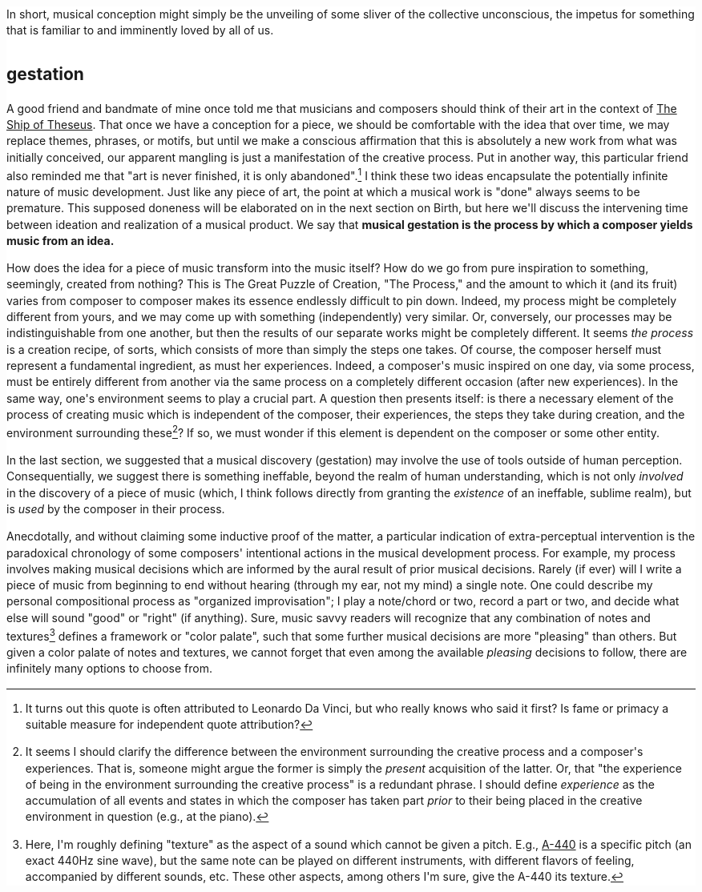 In short, musical conception might simply be the unveiling of some sliver of the collective unconscious, the impetus for something that is familiar to and imminently loved by all of us.

## gestation

A good friend and bandmate of mine once told me that musicians and composers should think of their art in the context of [The Ship of Theseus](https://en.wikipedia.org/wiki/Ship_of_Theseus). That once we have a conception for a piece, we should be comfortable with the idea that over time, we may replace themes, phrases, or motifs, but until we make a conscious affirmation that this is absolutely a new work from what was initially conceived, our apparent mangling is just a manifestation of the creative process. Put in another way, this particular friend also reminded me that "art is never finished, it is only abandoned".[^fn:ldv] I think these two ideas encapsulate the potentially infinite nature of music development. Just like any piece of art, the point at which a musical work is "done" always seems to be premature. This supposed doneness will be elaborated on in the next section on Birth, but here we'll discuss the intervening time between ideation and realization of a musical product. We say that **musical gestation is the process by which a composer yields music from an idea.**

[^fn:ldv]: It turns out this quote is often attributed to Leonardo Da Vinci, but who really knows who said it first? Is fame or primacy a suitable measure for independent quote attribution?

How does the idea for a piece of music transform into the music itself? How do we go from pure inspiration to something, seemingly, created from nothing? This is The Great Puzzle of Creation, "The Process," and the amount to which it (and its fruit) varies from composer to composer makes its essence endlessly difficult to pin down. Indeed, my process might be completely different from yours, and we may come up with something (independently) very similar. Or, conversely, our processes may be indistinguishable from one another, but then the results of our separate works might be completely different. It seems *the process* is a creation recipe, of sorts, which consists of more than simply the steps one takes. Of course, the composer herself must represent a fundamental ingredient, as must her experiences. Indeed, a composer's music inspired on one day, via some process, must be entirely different from another via the same process on a completely different occasion (after new experiences). In the same way, one's environment seems to play a crucial part. A question then presents itself: is there a necessary element of the process of creating music which is independent of the composer, their experiences, the steps they take during creation, and the environment surrounding these[^fn:environment]? If so, we must wonder if this element is dependent on the composer or some other entity.

[^fn:environment]: It seems I should clarify the difference between the environment surrounding the creative process and a composer's experiences. That is, someone might argue the former is simply the *present* acquisition of the latter. Or, that "the experience of being in the environment surrounding the creative process" is a redundant phrase. I should define *experience* as the accumulation of all events and states in which the composer has taken part *prior* to their being placed in the creative environment in question (e.g., at the piano).

In the last section, we suggested that a musical discovery (gestation) may involve the use of tools outside of human perception. Consequentially, we suggest there is something ineffable, beyond the realm of human understanding, which is not only *involved* in the discovery of a piece of music (which, I think follows directly from granting the *existence* of an ineffable, sublime realm), but is *used* by the composer in their process. 

Anecdotally, and without claiming some inductive proof of the matter, a particular indication of extra-perceptual intervention is the paradoxical chronology of some composers' intentional actions in the musical development process. For example, my process involves making musical decisions which are informed by the aural result of prior musical decisions. Rarely (if ever) will I write a piece of music from beginning to end without hearing (through my ear, not my mind) a single note. One could describe my personal compositional process as "organized improvisation"; I play a note/chord or two, record a part or two, and decide what else will sound "good" or "right" (if anything). Sure, music savvy readers will recognize that any combination of notes and textures[^fn:tex] defines a framework or "color palate", such that some further musical decisions are more "pleasing" than others. But given a color palate of notes and textures, we cannot forget that even among the available *pleasing* decisions to follow, there are infinitely many options to choose from.

[^fn:tex]: Here, I'm roughly defining "texture" as the aspect of a sound which cannot be given a pitch. E.g., [A-440](https://en.wikipedia.org/wiki/A440_(pitch_standard)) is a specific pitch (an exact 440Hz sine wave), but the same note can be played on different instruments, with different flavors of feeling, accompanied by different sounds, etc. These other aspects, among others I'm sure, give the A-440 its texture.


[^fn:life]: I can only hope it comes as no surprise that Phase 5 is strangely named, as it is a bit difficult to pin down. Here, I'm trying to reduce "the-time-between-birth-and-death" to one simple term. At first glance, "Life" seems appropriate, but there is a very familiar and compelling argument for this word's encompassing time prior to birth, rendering it imprecise. "Development" is close, but it could surely encompass all six of these phases. "Self" and "Independence" seem fitting words for this phase, but the Self (at least, the Jungian variety) is abstract, infinite, and notably amorphous. On the other hand, "Independence" neglects the fact that one could be in this phase, but wholly dependent on another (e.g., someone in a coma). Put simply, "Postnatal Life" is the best I can do at the moment.
[^fn:composer]: Over the course of this essay, I use the word "composer" to denote the creator of music. This could be interchangeable with the term "artist" or "songwriter", and often this person is also a "musician", etc.
[^fn:willing]: It is worth noting here, the composer may not be *willing* to act on this inspiration.
[^fn:prenatal]: Sure, this sort of "prenatal" music, maybe "fiddling", is music in its own right. I believe that our discussion here in this essay may well apply to those instances as well, possibly in a more compact and maybe less organized form. It might also be worth making clear that this instantiation of music formation within another music's formation is outside the scope of the essay. I.e., we are concerned with the creation of music as an imminent entity, and in some cases, we have the creation of another instantiation of music which is inspired by the former. As they are both separate instantiations of music, there is no loss of generalization to focus on just one. Maybe to account for this contingency, one can draw connections between the settings described in the previous section and the ones inherent in the section to follow.
[^fn:conception]: Mathematically, there exists a one-to-one bijection mapping between all pieces of music and their corresponding conception events.
[^fn:fiddling2]: This is the second time we've broached the issue of "fiddling". We'll discuss it a bit more in the next section, but for now it is enough to say that fiddling is a playful activity which can occur during *any* of the phases in the life of a musical work.
[^fn:inspiration]: One might find this discussion redundant, as we are taking time to argue against the intentionality of inspiration, which is an oxymoron. But what exactly does it mean that inspiration cannot be intentional? Inspiration itself is a channel to/from an ineffable, unreachable realm; possibly related to Jung's Collective Unconscious. Again, the purpose of this essay is to explore the ineffable, using music as a device. So, this section is an attempt to investigate this notion of "inspiration" a bit further than the rote connotation it is typically given.
[^fn:moz]: An extreme version of this strategy may be seen in a famed classical composer, writing a full orchestral score using pen and paper without (aurally) hearing a single note.
[^fn:beethoven]: Of course, this could be the same person! Even in the case where Beethoven is the only person in the universe, if he writes a piece of music, and decides to play it on piano (or in his head!), the music is born *because* he has the freedom to play it or hear it in its decidedly final form.
[^fn:instrumentation]: To be clear, the playing of a piece of music *exactly* as it was intended upon its birth, but on a different instrument (or set of instruments) from the original is not considered to be a rearrangement, and therefore it does not constitute a new piece of music. True, a change in instrumentation is a creative choice, and I would argue it must yield a different emotional response than the original, but it is not a new piece of music: it is the *same* piece of music with a different voice.  
[^fn:aleatoric]: Here, one might be thinking of aleatoric compositions. But, by definition, any aleatoric composition is simply one that depends on *chance* for its realization. The final product of such a composition is still experienced linearly, again, with a beginning, middle, and an end. One might decide to play the middle part first, and the first part last, but then their experience will just be different: still linear, but different.